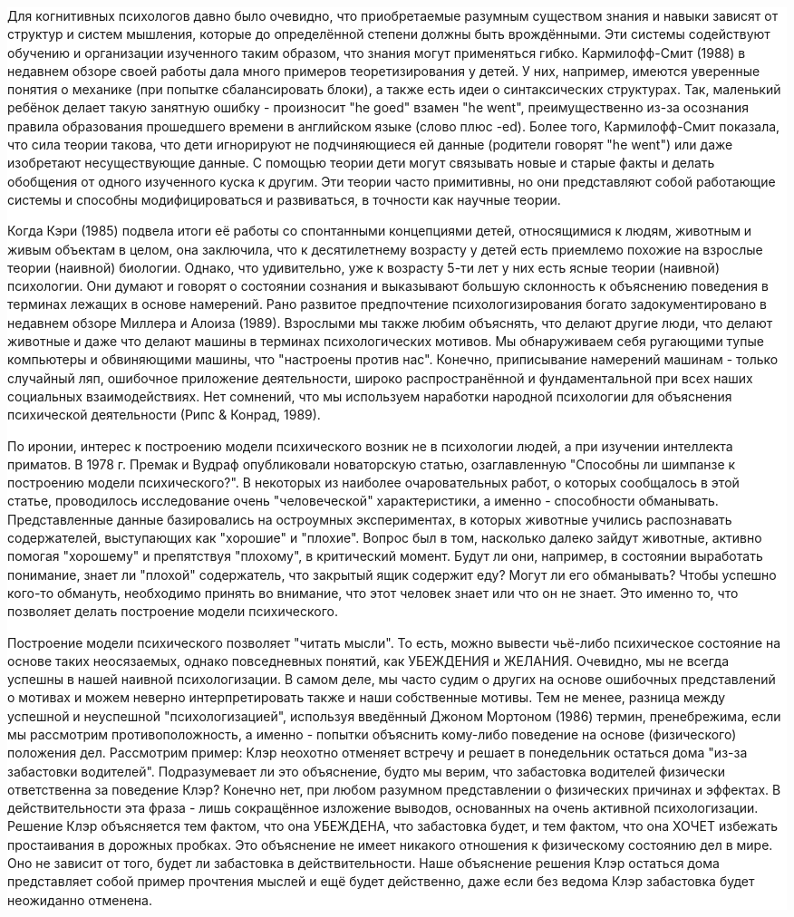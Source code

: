 Для когнитивных психологов давно было очевидно, что приобретаемые разумным существом знания и навыки зависят от структур и систем мышления, которые до определённой степени должны быть врождёнными. Эти системы содействуют обучению и организации изученного таким образом, что знания могут применяться гибко. Кармилофф-Смит (1988) в недавнем обзоре своей работы дала много примеров теоретизирования у детей. У них, например, имеются уверенные понятия о механике (при попытке сбалансировать блоки), а также есть идеи о синтаксических структурах. Так, маленький ребёнок делает такую занятную ошибку - произносит "he goed" взамен "he went", преимущественно из-за осознания правила образования прошедшего времени в английском языке (слово плюс -ed). Более того, Кармилофф-Смит показала, что сила теории такова, что дети игнорируют не подчиняющиеся ей данные (родители говорят "he went") или даже изобретают несуществующие данные. С помощью теории дети могут связывать новые и старые факты и делать обобщения от одного изученного куска к другим. Эти теории часто примитивны, но они представляют собой работающие системы и способны модифицироваться и развиваться, в точности как научные теории.

Когда Кэри (1985) подвела итоги её работы со спонтанными концепциями детей, относящимися к людям, животным и живым объектам в целом, она заключила, что к десятилетнему возрасту у детей есть приемлемо похожие на взрослые теории (наивной) биологии. Однако, что удивительно, уже к возрасту 5-ти лет у них есть ясные теории (наивной) психологии. Они думают и говорят о состоянии сознания и выказывают большую склонность к объяснению поведения в терминах лежащих в основе намерений. Рано развитое предпочтение психологизирования богато задокументировано в недавнем обзоре Миллера и Алоиза (1989). Взрослыми мы также любим объяснять, что делают другие люди, что делают животные и даже что делают машины в терминах психологических мотивов. Мы обнаруживаем себя ругающими тупые компьютеры и обвиняющими машины, что "настроены против нас". Конечно, приписывание намерений машинам - только случайный ляп, ошибочное приложение деятельности, широко распространённой и фундаментальной при всех наших социальных взаимодействиях. Нет сомнений, что мы используем наработки народной психологии для объяснения психической деятельности (Рипс \& Конрад, 1989).

По иронии, интерес к построению модели психического возник не в психологии людей, а при изучении интеллекта приматов. В 1978 г. Премак и Вудраф опубликовали новаторскую статью, озаглавленную "Способны ли шимпанзе к построению модели психического?". В некоторых из наиболее очаровательных работ, о которых сообщалось в этой статье, проводилось исследование очень "человеческой" характеристики, а именно - способности обманывать. Представленные данные базировались на остроумных экспериментах, в которых животные учились распознавать содержателей, выступающих как "хорошие" и "плохие". Вопрос был в том, насколько далеко зайдут животные, активно помогая "хорошему" и препятствуя "плохому", в критический момент. Будут ли они, например, в состоянии выработать понимание, знает ли "плохой" содержатель, что закрытый ящик содержит еду? Могут ли его обманывать? Чтобы успешно кого-то обмануть, необходимо принять во внимание, что этот человек знает или что он не знает. Это именно то, что позволяет делать построение модели психического.

Построение модели психического позволяет "читать мысли". То есть, можно вывести чьё-либо психическое состояние на основе таких неосязаемых, однако повседневных понятий, как УБЕЖДЕНИЯ и ЖЕЛАНИЯ. Очевидно, мы не всегда успешны в нашей наивной психологизации. В самом деле, мы часто судим о других на основе ошибочных представлений о мотивах и можем неверно интерпретировать также и наши собственные мотивы. Тем не менее, разница между успешной и неуспешной "психологизацией", используя введённый Джоном Мортоном (1986) термин, пренебрежима, если мы рассмотрим противоположность, а именно - попытки объяснить кому-либо поведение на основе (физического) положения дел. Рассмотрим пример: Клэр неохотно отменяет встречу и решает в понедельник остаться дома "из-за забастовки водителей". Подразумевает ли это объяснение, будто мы верим, что забастовка водителей физически ответственна за поведение Клэр? Конечно нет, при любом разумном представлении о физических причинах и эффектах. В действительности эта фраза - лишь сокращённое изложение выводов, основанных на очень активной психологизации. Решение Клэр объясняется тем фактом, что она УБЕЖДЕНА, что забастовка будет, и тем фактом, что она ХОЧЕТ избежать простаивания в дорожных пробках. Это объяснение не имеет никакого отношения к физическому состоянию дел в мире. Оно не зависит от того, будет ли забастовка в действительности. Наше объяснение решения Клэр остаться дома представляет собой пример прочтения мыслей и ещё будет действенно, даже если без ведома Клэр забастовка будет неожиданно отменена.

